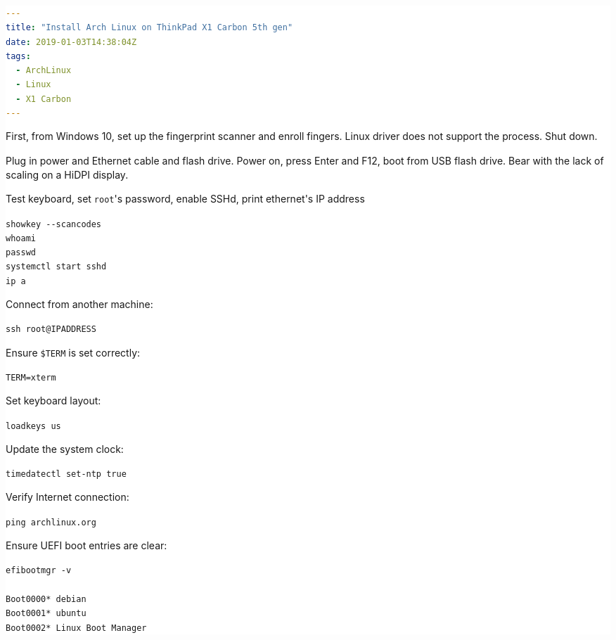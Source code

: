 ```yaml
---
title: "Install Arch Linux on ThinkPad X1 Carbon 5th gen"
date: 2019-01-03T14:38:04Z
tags:
  - ArchLinux
  - Linux
  - X1 Carbon
---
```

First, from Windows 10, set up the fingerprint scanner and enroll fingers. Linux driver does not support the process. Shut down.

Plug in power and Ethernet cable and flash drive. Power on, press Enter and F12, boot from USB flash drive.
Bear with the lack of scaling on a HiDPI display.

Test keyboard, set `root`'s password, enable SSHd, print ethernet's IP address
```
showkey --scancodes
whoami
passwd
systemctl start sshd
ip a
```

Connect from another machine:
```
ssh root@IPADDRESS
```

Ensure `$TERM` is set correctly:
```
TERM=xterm
```

Set keyboard layout:
```
loadkeys us
```

Update the system clock:
```
timedatectl set-ntp true
```

Verify Internet connection:
```
ping archlinux.org
```

Ensure UEFI boot entries are clear:
```
efibootmgr -v

Boot0000* debian
Boot0001* ubuntu
Boot0002* Linux Boot Manager
```
